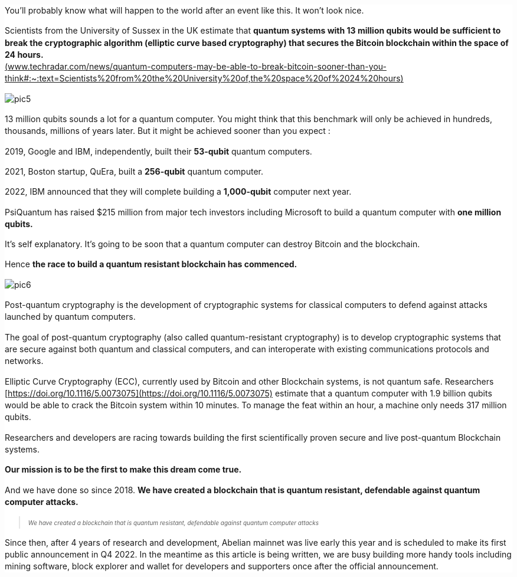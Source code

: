 You’ll probably know what will happen to the world after an event like this. It won’t look nice.

Scientists from the University of Sussex in the UK estimate that **quantum systems with 13 million qubits would be sufficient to break the cryptographic algorithm (elliptic curve based cryptography) that secures the Bitcoin blockchain within the space of 24 hours.**  
[(www.techradar.com/news/quantum-computers-may-be-able-to-break-bitcoin-sooner-than-you-think#:~:text=Scientists%20from%20the%20University%20of,the%20space%20of%2024%20hours)](https://www.techradar.com/news/quantum-computers-may-be-able-to-break-bitcoin-sooner-than-you-think#:~:text=Scientists%20from%20the%20University%20of,the%20space%20of%2024%20hours)

![pic5](/intro/pic5.jpg)

13 million qubits sounds a lot for a quantum computer. You might think that this benchmark will only be achieved in hundreds, thousands, millions of years later. But it might be achieved sooner than you expect :

2019, Google and IBM, independently, built their **53-qubit** quantum computers.

2021, Boston startup, QuEra, built a **256-qubit** quantum computer.

2022, IBM announced that they will complete building a **1,000-qubit** computer next year.

PsiQuantum has raised $215 million from major tech investors including Microsoft to build a quantum computer with **one million qubits.**

It’s self explanatory. It’s going to be soon that a quantum computer can destroy Bitcoin and the blockchain.

Hence **the race to build a quantum resistant blockchain has commenced.**

![pic6](/intro/pic6.jpg)

Post-quantum cryptography is the development of cryptographic systems for classical computers to defend against attacks launched by quantum computers.

The goal of post-quantum cryptography (also called quantum-resistant cryptography) is to develop cryptographic systems that are secure against both quantum and classical computers, and can interoperate with existing communications protocols and networks.

Elliptic Curve Cryptography (ECC), currently used by Bitcoin and other Blockchain systems, is not quantum safe. Researchers [https://doi.org/10.1116/5.0073075](https://doi.org/10.1116/5.0073075) estimate that a quantum computer with 1.9 billion qubits would be able to crack the Bitcoin system within 10 minutes. To manage the feat within an hour, a machine only needs 317 million qubits.

Researchers and developers are racing towards building the first scientifically proven secure and live post-quantum Blockchain systems.

**Our mission is to be the first to make this dream come true.**

And we have done so since 2018. **We have created a blockchain that is quantum resistant, defendable against quantum computer attacks.**

> <font size="0.5"><i>We have created a blockchain that is quantum resistant, defendable against quantum computer attacks</i></font>

Since then, after 4 years of research and development, Abelian mainnet was live early this year and is scheduled to make its first public announcement in Q4 2022. In the meantime as this article is being written, we are busy building more handy tools including mining software, block explorer and wallet for developers and supporters once after the official announcement.
